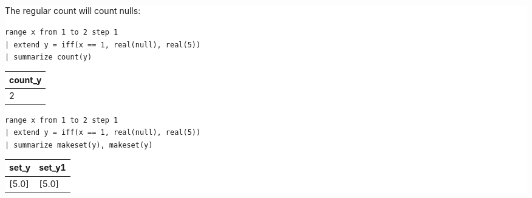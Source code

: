 The regular count will count nulls: 


```
range x from 1 to 2 step 1
| extend y = iff(x == 1, real(null), real(5))
| summarize count(y)
```

|count_y|
|---|
|2|


```
range x from 1 to 2 step 1
| extend y = iff(x == 1, real(null), real(5))
| summarize makeset(y), makeset(y)
```

|set_y|set_y1|
|---|---|
|[5.0]|[5.0]|
